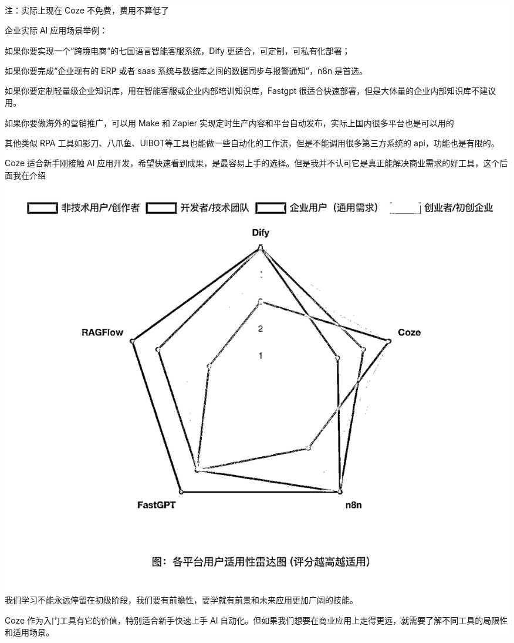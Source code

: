 注：实际上现在 Coze 不免费，费用不算低了

企业实际 AI 应用场景举例：

如果你要实现一个“跨境电商”的七国语言智能客服系统，Dify 更适合，可定制，可私有化部署；

如果你要完成“企业现有的 ERP 或者 saas 系统与数据库之间的数据同步与报警通知”，n8n 是首选。

如果你要定制轻量级企业知识库，用在智能客服或企业内部培训知识库，Fastgpt 很适合快速部署，但是大体量的企业内部知识库不建议用。

如果你要做海外的营销推广，可以用 Make 和 Zapier 实现定时生产内容和平台自动发布，实际上国内很多平台也是可以用的

其他类似 RPA 工具如影刀、八爪鱼、UIBOT等工具也能做一些自动化的工作流，但是不能调用很多第三方系统的 api，功能也是有限的。

Coze 适合新手刚接触 AI 应用开发，希望快速看到成果，是最容易上手的选择。但是我并不认可它是真正能解决商业需求的好工具，这个后面我在介绍

![](img/e3c755918a919c22fa4d0006b25a1de9.png)

我们学习不能永远停留在初级阶段，我们要有前瞻性，要学就有前景和未来应用更加广阔的技能。

Coze 作为入门工具有它的价值，特别适合新手快速上手 AI 自动化。但如果我们想要在商业应用上走得更远，就需要了解不同工具的局限性和适用场景。
